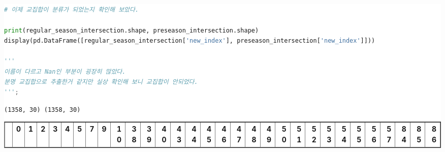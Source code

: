 


```python
# 이제 교집합이 분류가 되었는지 확인해 보았다.

print(regular_season_intersection.shape, preseason_intersection.shape)
display(pd.DataFrame([regular_season_intersection['new_index'], preseason_intersection['new_index']]))

'''
이름이 다르고 Nan인 부분이 굉장히 많았다.
분명 교집합으로 추출한거 같지만 실상 확인해 보니 교집합이 안되었다.
''';
```

    (1358, 30) (1358, 30)



<div>
<style scoped>
    .dataframe tbody tr th:only-of-type {
        vertical-align: middle;
    }

    .dataframe tbody tr th {
        vertical-align: top;
    }

    .dataframe thead th {
        text-align: right;
    }
</style>
<table border="1" class="dataframe">
  <thead>
    <tr style="text-align: right;">
      <th></th>
      <th>0</th>
      <th>1</th>
      <th>2</th>
      <th>3</th>
      <th>4</th>
      <th>5</th>
      <th>7</th>
      <th>9</th>
      <th>10</th>
      <th>38</th>
      <th>39</th>
      <th>40</th>
      <th>43</th>
      <th>44</th>
      <th>45</th>
      <th>46</th>
      <th>47</th>
      <th>48</th>
      <th>49</th>
      <th>50</th>
      <th>51</th>
      <th>52</th>
      <th>53</th>
      <th>54</th>
      <th>55</th>
      <th>56</th>
      <th>57</th>
      <th>84</th>
      <th>85</th>
      <th>86</th>
